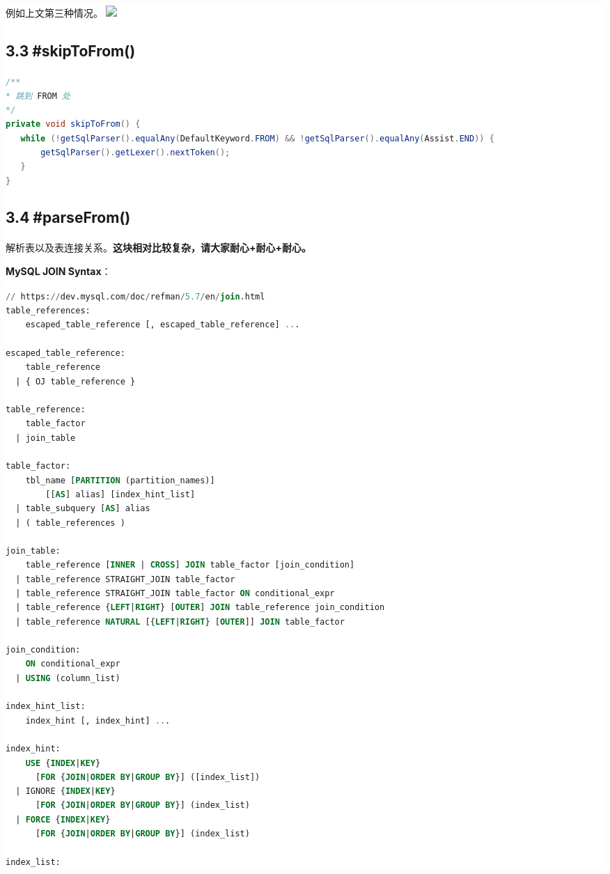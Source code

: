 例如上文第三种情况。
![](http://www.iocoder.cn/images/Sharding-JDBC/2017_07_27/06.png)

## 3.3 #skipToFrom()

```Java
/**
* 跳到 FROM 处
*/
private void skipToFrom() {
   while (!getSqlParser().equalAny(DefaultKeyword.FROM) && !getSqlParser().equalAny(Assist.END)) {
       getSqlParser().getLexer().nextToken();
   }
}
```

## 3.4 #parseFrom()

解析表以及表连接关系。**这块相对比较复杂，请大家耐心+耐心+耐心。**

**MySQL JOIN Syntax**：

```SQL
// https://dev.mysql.com/doc/refman/5.7/en/join.html
table_references:
    escaped_table_reference [, escaped_table_reference] ...

escaped_table_reference:
    table_reference
  | { OJ table_reference }

table_reference:
    table_factor
  | join_table

table_factor:
    tbl_name [PARTITION (partition_names)]
        [[AS] alias] [index_hint_list]
  | table_subquery [AS] alias
  | ( table_references )

join_table:
    table_reference [INNER | CROSS] JOIN table_factor [join_condition]
  | table_reference STRAIGHT_JOIN table_factor
  | table_reference STRAIGHT_JOIN table_factor ON conditional_expr
  | table_reference {LEFT|RIGHT} [OUTER] JOIN table_reference join_condition
  | table_reference NATURAL [{LEFT|RIGHT} [OUTER]] JOIN table_factor

join_condition:
    ON conditional_expr
  | USING (column_list)

index_hint_list:
    index_hint [, index_hint] ...

index_hint:
    USE {INDEX|KEY}
      [FOR {JOIN|ORDER BY|GROUP BY}] ([index_list])
  | IGNORE {INDEX|KEY}
      [FOR {JOIN|ORDER BY|GROUP BY}] (index_list)
  | FORCE {INDEX|KEY}
      [FOR {JOIN|ORDER BY|GROUP BY}] (index_list)

index_list:
```